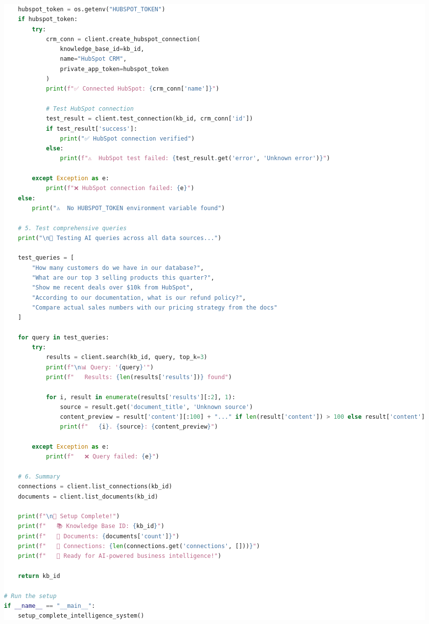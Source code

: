 ```python
    hubspot_token = os.getenv("HUBSPOT_TOKEN")
    if hubspot_token:
        try:
            crm_conn = client.create_hubspot_connection(
                knowledge_base_id=kb_id,
                name="HubSpot CRM",
                private_app_token=hubspot_token
            )
            print(f"✅ Connected HubSpot: {crm_conn['name']}")
            
            # Test HubSpot connection  
            test_result = client.test_connection(kb_id, crm_conn['id'])
            if test_result['success']:
                print("✅ HubSpot connection verified")
            else:
                print(f"⚠️  HubSpot test failed: {test_result.get('error', 'Unknown error')}")
                
        except Exception as e:
            print(f"❌ HubSpot connection failed: {e}")
    else:
        print("⚠️  No HUBSPOT_TOKEN environment variable found")
    
    # 5. Test comprehensive queries
    print("\n🧠 Testing AI queries across all data sources...")
    
    test_queries = [
        "How many customers do we have in our database?",
        "What are our top 3 selling products this quarter?", 
        "Show me recent deals over $10k from HubSpot",
        "According to our documentation, what is our refund policy?",
        "Compare actual sales numbers with our pricing strategy from the docs"
    ]
    
    for query in test_queries:
        try:
            results = client.search(kb_id, query, top_k=3)
            print(f"\n📊 Query: '{query}'")
            print(f"   Results: {len(results['results'])} found")
            
            for i, result in enumerate(results['results'][:2], 1):
                source = result.get('document_title', 'Unknown source')
                content_preview = result['content'][:100] + "..." if len(result['content']) > 100 else result['content']
                print(f"   {i}. {source}: {content_preview}")
                
        except Exception as e:
            print(f"   ❌ Query failed: {e}")
    
    # 6. Summary
    connections = client.list_connections(kb_id)
    documents = client.list_documents(kb_id)
    
    print(f"\n🎉 Setup Complete!")
    print(f"   📚 Knowledge Base ID: {kb_id}")
    print(f"   📄 Documents: {documents['count']}")
    print(f"   🔗 Connections: {len(connections.get('connections', []))}")
    print(f"   🚀 Ready for AI-powered business intelligence!")
    
    return kb_id

# Run the setup
if __name__ == "__main__":
    setup_complete_intelligence_system()
```